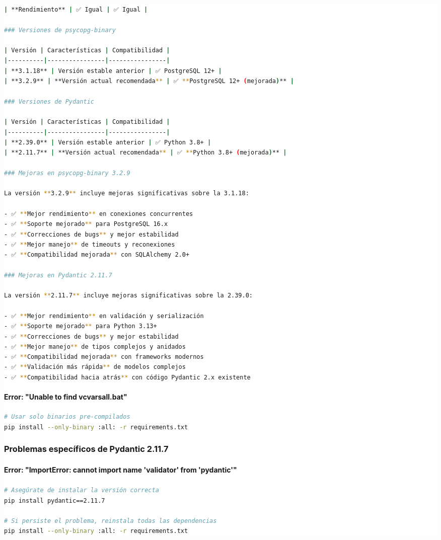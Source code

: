 ```bash
| **Rendimiento** | ✅ Igual | ✅ Igual |

### Versiones de psycopg-binary

| Versión | Características | Compatibilidad |
|----------|----------------|----------------|
| **3.1.18** | Versión estable anterior | ✅ PostgreSQL 12+ |
| **3.2.9** | **Versión actual recomendada** | ✅ **PostgreSQL 12+ (mejorada)** |

### Versiones de Pydantic

| Versión | Características | Compatibilidad |
|----------|----------------|----------------|
| **2.39.0** | Versión estable anterior | ✅ Python 3.8+ |
| **2.11.7** | **Versión actual recomendada** | ✅ **Python 3.8+ (mejorada)** |

### Mejoras en psycopg-binary 3.2.9

La versión **3.2.9** incluye mejoras significativas sobre la 3.1.18:

- ✅ **Mejor rendimiento** en conexiones concurrentes
- ✅ **Soporte mejorado** para PostgreSQL 16.x
- ✅ **Correcciones de bugs** y mejor estabilidad
- ✅ **Mejor manejo** de timeouts y reconexiones
- ✅ **Compatibilidad mejorada** con SQLAlchemy 2.0+

### Mejoras en Pydantic 2.11.7

La versión **2.11.7** incluye mejoras significativas sobre la 2.39.0:

- ✅ **Mejor rendimiento** en validación y serialización
- ✅ **Soporte mejorado** para Python 3.13+
- ✅ **Correcciones de bugs** y mejor estabilidad
- ✅ **Mejor manejo** de tipos complejos y anidados
- ✅ **Compatibilidad mejorada** con frameworks modernos
- ✅ **Validación más rápida** de modelos complejos
- ✅ **Compatibilidad hacia atrás** con código Pydantic 2.x existente
```

#### Error: "Unable to find vcvarsall.bat"

```bash
# Usar solo binarios pre-compilados
pip install --only-binary :all: -r requirements.txt
```

### Problemas específicos de Pydantic 2.11.7

#### Error: "ImportError: cannot import name 'validator' from 'pydantic'"

```bash
# Asegúrate de instalar la versión correcta
pip install pydantic==2.11.7

# Si persiste el problema, reinstala todas las dependencias
pip install --only-binary :all: -r requirements.txt
```
